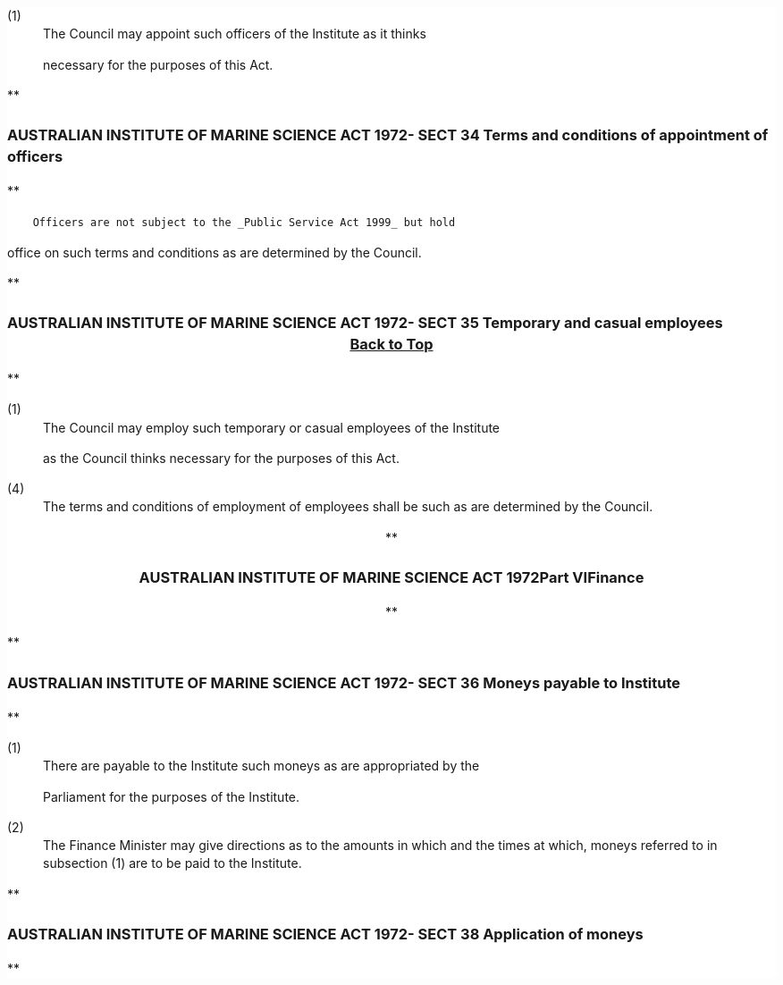  <dl compact=""><dl compact="">

<dt>(1)</dt><dd>The Council may appoint such officers of the Institute as it thinks

necessary for the purposes of this Act.

</dd> </dl></dl>

**

###  AUSTRALIAN INSTITUTE OF MARINE SCIENCE ACT 1972- SECT 34  Terms and conditions of appointment of officers 
**

 <dl compact=""><dl compact="">

		Officers are not subject to the _Public Service Act 1999_ but hold

office on such terms and conditions as are determined by the Council.

 </dl></dl>

**

###  AUSTRALIAN INSTITUTE OF MARINE SCIENCE ACT 1972- SECT 35  Temporary and casual employees <center>[Back to Top](#top)</center> 
**

 <dl compact=""><dl compact="">

<dt>(1)</dt><dd>The Council may employ such temporary or casual employees of the Institute

as the Council thinks necessary for the purposes of this Act.</dd> <dt>(4)</dt><dd>The terms and conditions of employment of employees shall be such as are determined by the Council. </dd> </dl></dl>

<center>**

###  AUSTRALIAN INSTITUTE OF MARINE SCIENCE ACT 1972<part>Part VI&#151;Finance </part>
**</center>

**

###  AUSTRALIAN INSTITUTE OF MARINE SCIENCE ACT 1972- SECT 36  Moneys payable to Institute 
**

 <dl compact=""><dl compact="">

<dt>(1)</dt><dd>There are payable to the Institute such moneys as are appropriated by the

Parliament for the purposes of the Institute.</dd> <dt>(2)</dt><dd>The Finance Minister may give directions as to the amounts in which and the times at which, moneys referred to in subsection (1) are to be paid to the Institute. </dd> </dl></dl>

**

###  AUSTRALIAN INSTITUTE OF MARINE SCIENCE ACT 1972- SECT 38  Application of moneys 
**
